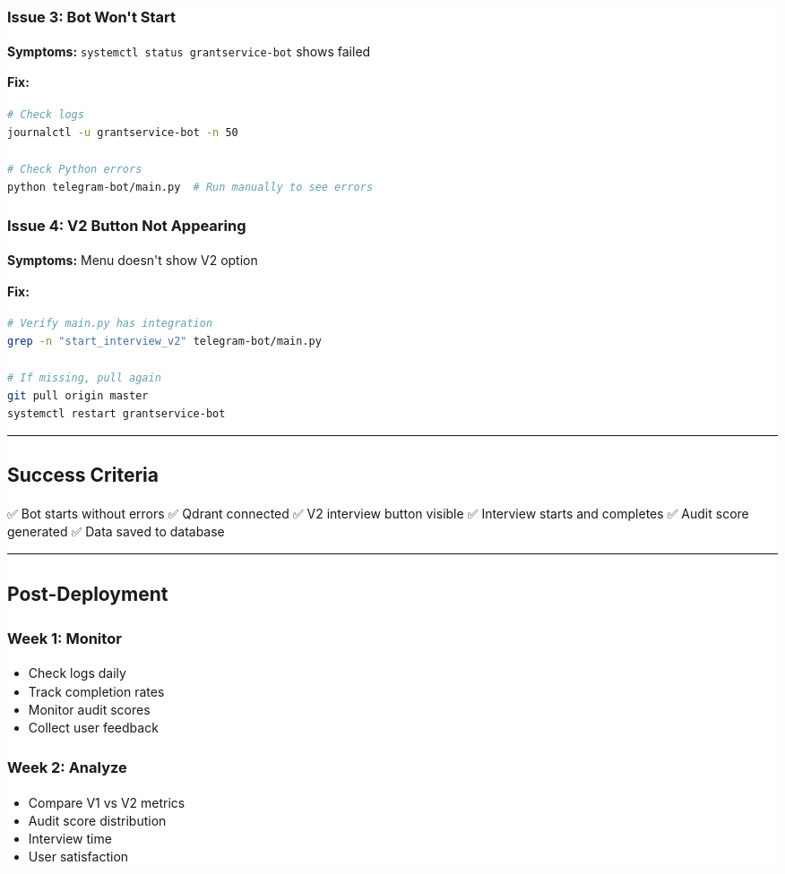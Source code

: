 ### Issue 3: Bot Won't Start

**Symptoms:** `systemctl status grantservice-bot` shows failed

**Fix:**
```bash
# Check logs
journalctl -u grantservice-bot -n 50

# Check Python errors
python telegram-bot/main.py  # Run manually to see errors
```

### Issue 4: V2 Button Not Appearing

**Symptoms:** Menu doesn't show V2 option

**Fix:**
```bash
# Verify main.py has integration
grep -n "start_interview_v2" telegram-bot/main.py

# If missing, pull again
git pull origin master
systemctl restart grantservice-bot
```

---

## Success Criteria

✅ Bot starts without errors
✅ Qdrant connected
✅ V2 interview button visible
✅ Interview starts and completes
✅ Audit score generated
✅ Data saved to database

---

## Post-Deployment

### Week 1: Monitor

- Check logs daily
- Track completion rates
- Monitor audit scores
- Collect user feedback

### Week 2: Analyze

- Compare V1 vs V2 metrics
- Audit score distribution
- Interview time
- User satisfaction
